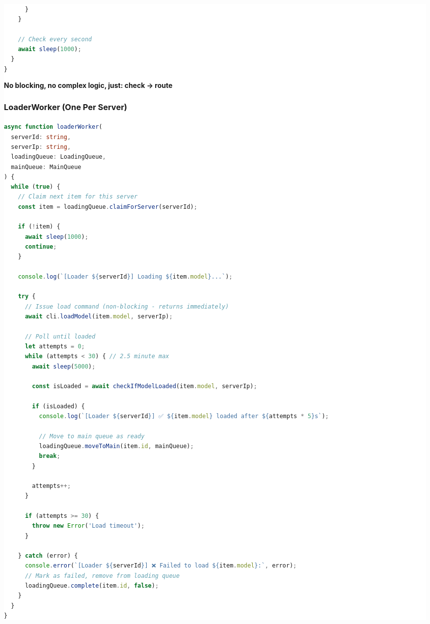```typescript
      }
    }
    
    // Check every second
    await sleep(1000);
  }
}
```

**No blocking, no complex logic, just: check → route**

### LoaderWorker (One Per Server)

```typescript
async function loaderWorker(
  serverId: string,
  serverIp: string,
  loadingQueue: LoadingQueue,
  mainQueue: MainQueue
) {
  while (true) {
    // Claim next item for this server
    const item = loadingQueue.claimForServer(serverId);
    
    if (!item) {
      await sleep(1000);
      continue;
    }
    
    console.log(`[Loader ${serverId}] Loading ${item.model}...`);
    
    try {
      // Issue load command (non-blocking - returns immediately)
      await cli.loadModel(item.model, serverIp);
      
      // Poll until loaded
      let attempts = 0;
      while (attempts < 30) { // 2.5 minute max
        await sleep(5000);
        
        const isLoaded = await checkIfModelLoaded(item.model, serverIp);
        
        if (isLoaded) {
          console.log(`[Loader ${serverId}] ✅ ${item.model} loaded after ${attempts * 5}s`);
          
          // Move to main queue as ready
          loadingQueue.moveToMain(item.id, mainQueue);
          break;
        }
        
        attempts++;
      }
      
      if (attempts >= 30) {
        throw new Error('Load timeout');
      }
      
    } catch (error) {
      console.error(`[Loader ${serverId}] ❌ Failed to load ${item.model}:`, error);
      // Mark as failed, remove from loading queue
      loadingQueue.complete(item.id, false);
    }
  }
}
```